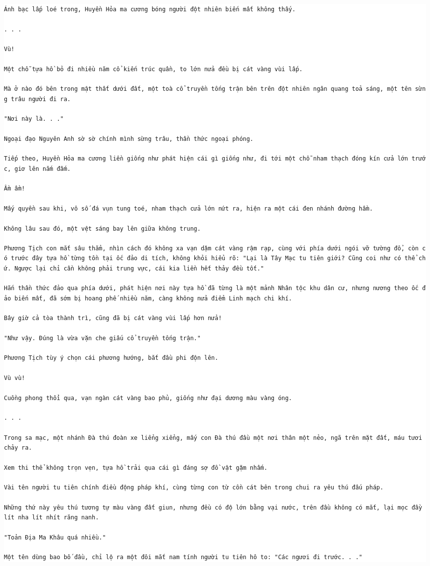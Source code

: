 	Ánh bạc lấp loé trong, Huyền Hỏa ma cương bóng người đột nhiên biến mất không thấy.

	. . .

	Vù!

	Một chỗ tựa hồ bỏ đi nhiều năm cổ kiến trúc quần, to lớn nửa đều bị cát vàng vùi lấp.

	Mà ở nào đó bên trong mật thất dưới đất, một toà cổ truyền tống trận bên trên đột nhiên ngân quang toả sáng, một tên sừng trâu người đi ra.

	"Nơi này là. . ."

	Ngoại đạo Nguyên Anh sờ sờ chính mình sừng trâu, thần thức ngoại phóng.

	Tiếp theo, Huyền Hỏa ma cương liền giống như phát hiện cái gì giống như, đi tới một chỗ nham thạch đóng kín cửa lớn trước, giơ lên nắm đấm.

	Ầm ầm!

	Mấy quyền sau khi, vô số đá vụn tung toé, nham thạch cửa lớn nứt ra, hiện ra một cái đen nhánh đường hầm.

	Không lâu sau đó, một vệt sáng bay lên giữa không trung.

	Phương Tịch con mắt sâu thẳm, nhìn cách đó không xa vạn dặm cát vàng rậm rạp, cùng với phía dưới ngói vỡ tường đổ, còn có trước đây tựa hồ từng tồn tại ốc đảo di tích, không khỏi hiểu rõ: "Lại là Tây Mạc tu tiên giới? Cũng coi như có thể chứ. Ngược lại chỉ cần không phải trung vực, cái kia liền hết thảy đều tốt."

	Hắn thần thức đảo qua phía dưới, phát hiện nơi này tựa hồ đã từng là một mảnh Nhân tộc khu dân cư, nhưng nương theo ốc đảo biến mất, đã sớm bị hoang phế nhiều năm, càng không nửa điểm Linh mạch chi khí.

	Bây giờ cả tòa thành trì, cũng đã bị cát vàng vùi lấp hơn nửa!

	"Như vậy. Đúng là vừa vặn che giấu cổ truyền tống trận."

	Phương Tịch tùy ý chọn cái phương hướng, bắt đầu phi độn lên.

	Vù vù!

	Cuồng phong thổi qua, vạn ngàn cát vàng bao phủ, giống như đại dương màu vàng óng.

	. . .

	Trong sa mạc, một nhánh Đà thú đoàn xe liểng xiểng, mấy con Đà thú đầu một nơi thân một nẻo, ngã trên mặt đất, máu tươi chảy ra.

	Xem thi thể không trọn vẹn, tựa hồ trải qua cái gì đáng sợ đồ vật gặm nhấm.

	Vài tên người tu tiên chính điều động pháp khí, cùng từng con từ cồn cát bên trong chui ra yêu thú đấu pháp.

	Những thứ này yêu thú tương tự màu vàng đất giun, nhưng đều có độ lớn bằng vại nước, trên đầu không có mắt, lại mọc đầy lít nha lít nhít răng nanh.

	"Toản Địa Ma Khâu quá nhiều."

	Một tên dùng bao bố đầu, chỉ lộ ra một đôi mắt nam tính người tu tiên hô to: "Các ngươi đi trước. . ."
